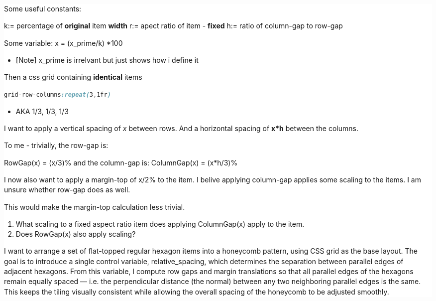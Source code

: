 Some useful constants:

k:= percentage of **original** item **width**
r:= apect ratio of item - **fixed**
h:= ratio of column-gap to row-gap

Some variable:
x = (x_prime/k) *100 

- [Note] x_prime is irrelvant but just shows how i define it

Then a css grid containing **identical** items
```css
grid-row-columns:repeat(3,1fr) 
```
- AKA 1/3, 1/3, 1/3

I want to apply a vertical spacing of *x* between rows. 
And a horizontal spacing of **x*h** between the columns.

To me - trivially, the row-gap is:

RowGap(x) = (x/3)%
and the column-gap is:
ColumnGap(x) = (x*h/3)%

I now also want to apply a margin-top of x/2% to the item. I belive applying column-gap applies some scaling to the items. I am unsure whether row-gap does as well.

This would make the margin-top calculation less trivial.

1. What scaling to a fixed aspect ratio item does applying ColumnGap(x) apply to the item.
2. Does RowGap(x) also apply scaling?



I want to arrange a set of flat-topped regular hexagon items into a honeycomb pattern, 
using CSS grid as the base layout. The goal is to introduce a single control variable, 
relative_spacing, which determines the separation between parallel edges of adjacent 
hexagons. From this variable, I compute row gaps and margin translations so that all 
parallel edges of the hexagons remain equally spaced — i.e. the perpendicular distance 
(the normal) between any two neighboring parallel edges is the same. This keeps the 
tiling visually consistent while allowing the overall spacing of the honeycomb to be 
adjusted smoothly.